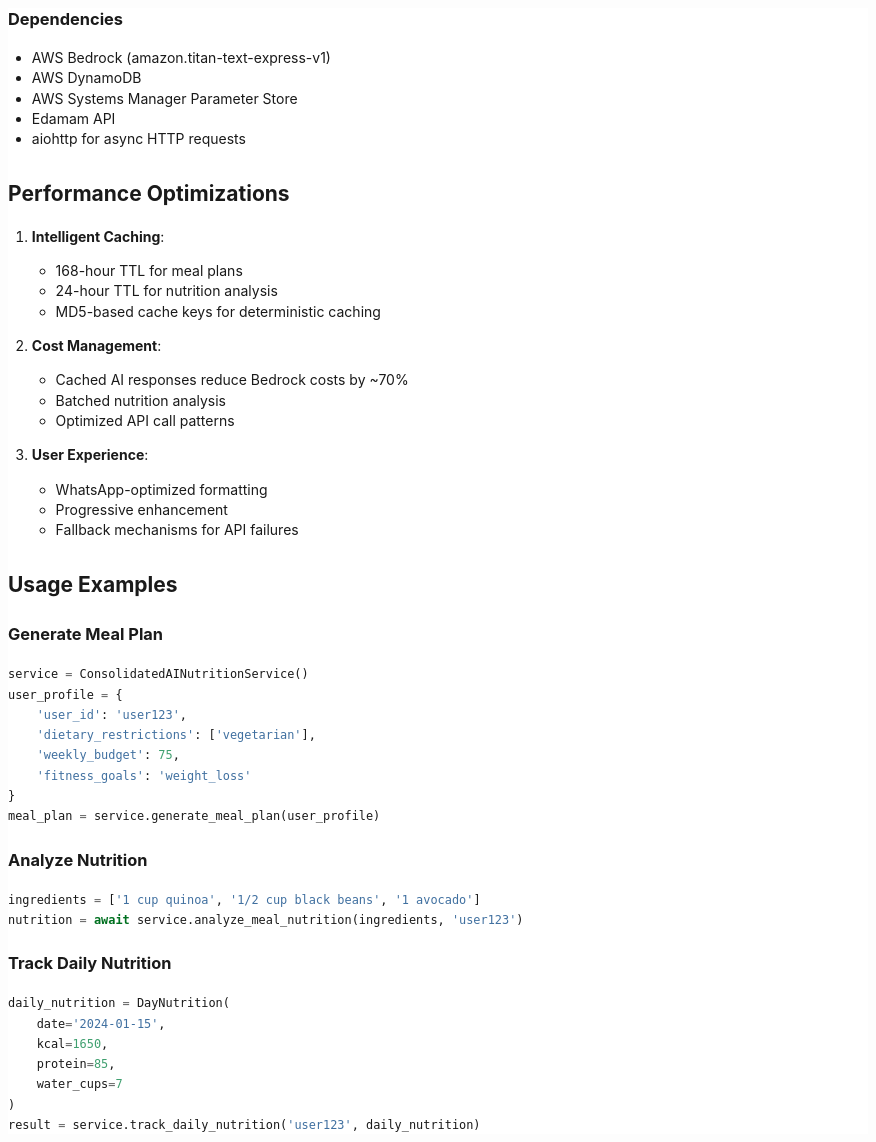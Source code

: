 ### Dependencies
- AWS Bedrock (amazon.titan-text-express-v1)
- AWS DynamoDB
- AWS Systems Manager Parameter Store
- Edamam API
- aiohttp for async HTTP requests

## Performance Optimizations

1. **Intelligent Caching**: 
   - 168-hour TTL for meal plans
   - 24-hour TTL for nutrition analysis
   - MD5-based cache keys for deterministic caching

2. **Cost Management**:
   - Cached AI responses reduce Bedrock costs by ~70%
   - Batched nutrition analysis
   - Optimized API call patterns

3. **User Experience**:
   - WhatsApp-optimized formatting
   - Progressive enhancement
   - Fallback mechanisms for API failures

## Usage Examples

### Generate Meal Plan
```python
service = ConsolidatedAINutritionService()
user_profile = {
    'user_id': 'user123',
    'dietary_restrictions': ['vegetarian'],
    'weekly_budget': 75,
    'fitness_goals': 'weight_loss'
}
meal_plan = service.generate_meal_plan(user_profile)
```

### Analyze Nutrition
```python
ingredients = ['1 cup quinoa', '1/2 cup black beans', '1 avocado']
nutrition = await service.analyze_meal_nutrition(ingredients, 'user123')
```

### Track Daily Nutrition
```python
daily_nutrition = DayNutrition(
    date='2024-01-15',
    kcal=1650,
    protein=85,
    water_cups=7
)
result = service.track_daily_nutrition('user123', daily_nutrition)
```
